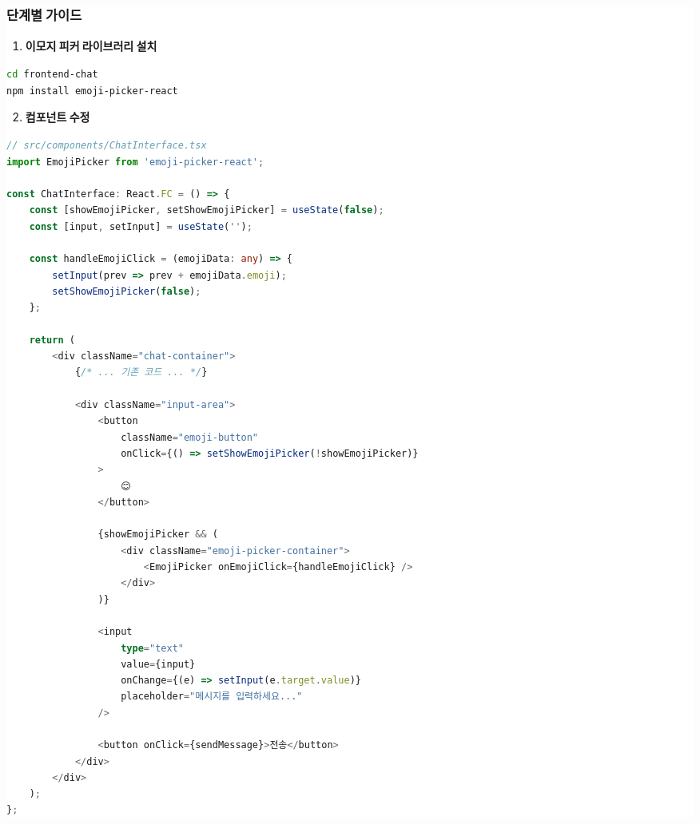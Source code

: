 ### 단계별 가이드

1. **이모지 피커 라이브러리 설치**
```bash
cd frontend-chat
npm install emoji-picker-react
```

2. **컴포넌트 수정**
```typescript
// src/components/ChatInterface.tsx
import EmojiPicker from 'emoji-picker-react';

const ChatInterface: React.FC = () => {
    const [showEmojiPicker, setShowEmojiPicker] = useState(false);
    const [input, setInput] = useState('');
    
    const handleEmojiClick = (emojiData: any) => {
        setInput(prev => prev + emojiData.emoji);
        setShowEmojiPicker(false);
    };
    
    return (
        <div className="chat-container">
            {/* ... 기존 코드 ... */}
            
            <div className="input-area">
                <button 
                    className="emoji-button"
                    onClick={() => setShowEmojiPicker(!showEmojiPicker)}
                >
                    😊
                </button>
                
                {showEmojiPicker && (
                    <div className="emoji-picker-container">
                        <EmojiPicker onEmojiClick={handleEmojiClick} />
                    </div>
                )}
                
                <input
                    type="text"
                    value={input}
                    onChange={(e) => setInput(e.target.value)}
                    placeholder="메시지를 입력하세요..."
                />
                
                <button onClick={sendMessage}>전송</button>
            </div>
        </div>
    );
};
```
